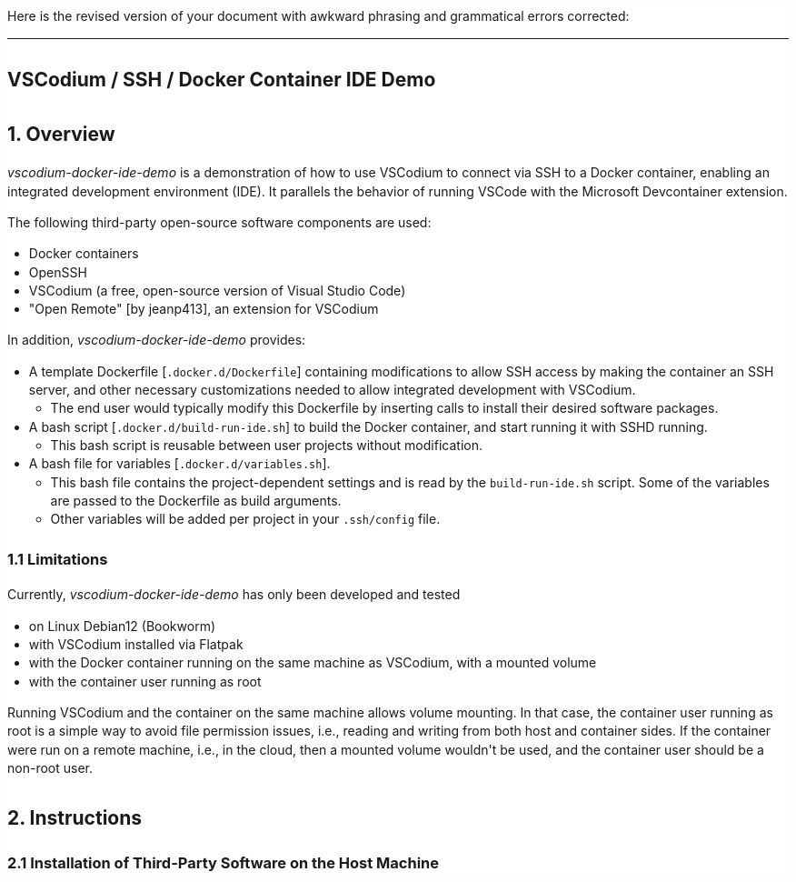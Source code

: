 Here is the revised version of your document with awkward phrasing and grammatical errors corrected:

---

VSCodium / SSH / Docker Container IDE Demo
------------------------------------------



## 1. Overview

*vscodium-docker-ide-demo* is a demonstration of how to use VSCodium to connect via SSH to a Docker container, enabling an integrated development environment (IDE). It parallels the behavior of running VSCode with the Microsoft Devcontainer extension.

The following third-party open-source software components are used:
- Docker containers
- OpenSSH
- VSCodium (a free, open-source version of Visual Studio Code)
- "Open Remote" [by jeanp413], an extension for VSCodium

In addition, *vscodium-docker-ide-demo* provides:
- A template Dockerfile [`.docker.d/Dockerfile`] containing modifications to allow SSH access by making the container an SSH server, and other necessary customizations needed to allow integrated development with VSCodium.
   - The end user would typically modify this Dockerfile by inserting calls to install their desired software packages.
- A bash script [`.docker.d/build-run-ide.sh`] to build the Docker container, and start running it with SSHD running.
   - This bash script is reusable between user projects without modification.
- A bash file for variables [`.docker.d/variables.sh`].
   - This bash file contains the project-dependent settings and is read by the `build-run-ide.sh` script. Some of the variables are passed to the Dockerfile as build arguments.
   - Other variables will be added per project in your `.ssh/config` file.

### 1.1 Limitations

Currently, *vscodium-docker-ide-demo* has only been developed and tested 
   - on Linux Debian12 (Bookworm)
   - with VSCodium installed via Flatpak
   - with the Docker container running on the same machine as VSCodium, with a mounted volume
   - with the container user running as root

Running VSCodium and the container on the same machine allows volume mounting. In that case, the container user running as root is a simple way to avoid file permission issues, i.e., reading and writing from both host and container sides. If the container were run on a remote machine, i.e., in the cloud, then a mounted volume wouldn't be used, and the container user should be a non-root user.

## 2. Instructions

### 2.1 Installation of Third-Party Software on the Host Machine
